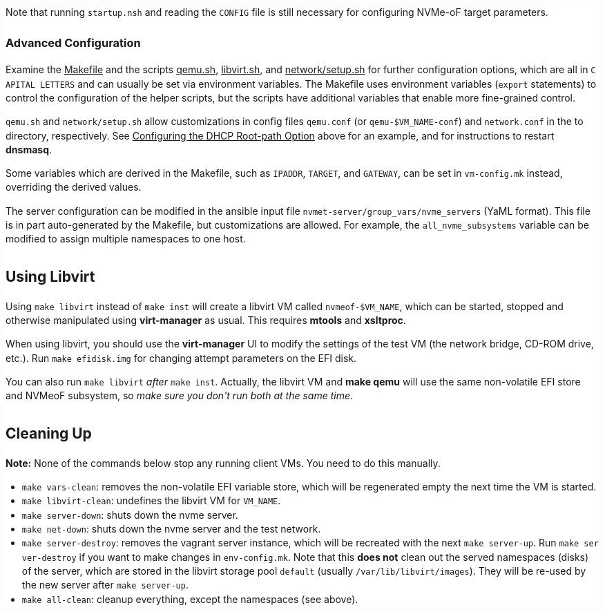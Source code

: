 Note that running `startup.nsh` and reading the `CONFIG` file is still 
necessary for configuring NVMe-oF target parameters.

### Advanced Configuration

Examine the [Makefile](Makefile) and the scripts [qemu.sh](qemu.sh), [libvirt.sh](libvirt.sh), and
[network/setup.sh](network/setup.sh) for further configuration options, which are all in
`CAPITAL LETTERS` and can usually be set via environment variables.
The Makefile uses environment variables (`export` statements) to
control the configuration of the helper scripts, but the scripts have
additional variables that enable more fine-grained control.

`qemu.sh` and `network/setup.sh` allow customizations in config files `qemu.conf` (or
`qemu-$VM_NAME-conf`) and `network.conf` in the to directory, respectively.
See [Configuring the DHCP Root-path Option](#configuring-the-dhcp-root-path-option) above for an example, 
and for instructions to restart **dnsmasq**.

Some variables which are derived in the Makefile, such as `IPADDR`, `TARGET`,
and `GATEWAY`, can be set in `vm-config.mk` instead, overriding the
derived values.

The server configuration can be modified in the ansible input file
`nvmet-server/group_vars/nvme_servers` (YaML format). This file is in part
auto-generated by the Makefile, but customizations are allowed. For example,
the `all_nvme_subsystems` variable can be modified to assign multiple namespaces
to one host.

## Using Libvirt

Using `make libvirt` instead of `make inst` will create a libvirt VM called
`nvmeof-$VM_NAME`, which can be started, stopped and otherwise manipulated
using **virt-manager** as  usual. This requires **mtools** and **xsltproc**.

When using libvirt, you should use the **virt-manager** UI to modify the
settings of the test VM (the network bridge, CD-ROM drive, etc.). Run
`make efidisk.img` for changing attempt parameters on the EFI disk.

You can also run `make libvirt` *after* `make inst`. Actually, the libvirt
VM and **make qemu** will use the same non-volatile EFI store and NVMeoF
subsystem, so *make sure you don't run both at the same time*.

## Cleaning Up

**Note:** None of the commands below stop any running client VMs. You need to
do this manually.

* `make vars-clean`: removes the non-volatile EFI variable store, which will
  be regenerated empty the next time the VM is started.
* `make libvirt-clean`: undefines the libvirt VM for `VM_NAME`.
* `make server-down`: shuts down the nvme server.
* `make net-down`: shuts down the nvme server and the test network.
* `make server-destroy`: removes the vagrant server instance, which will be
  recreated with the next `make server-up`. Run `make server-destroy` if you
  want to make changes in `env-config.mk`. Note that this **does not** clean
  out the served namespaces (disks) of the server, which are stored in the
  libvirt storage pool `default` (usually `/var/lib/libvirt/images`). They
  will be re-used by the new server after `make server-up`.
* `make all-clean`: cleanup everything, except the namespaces (see above).
